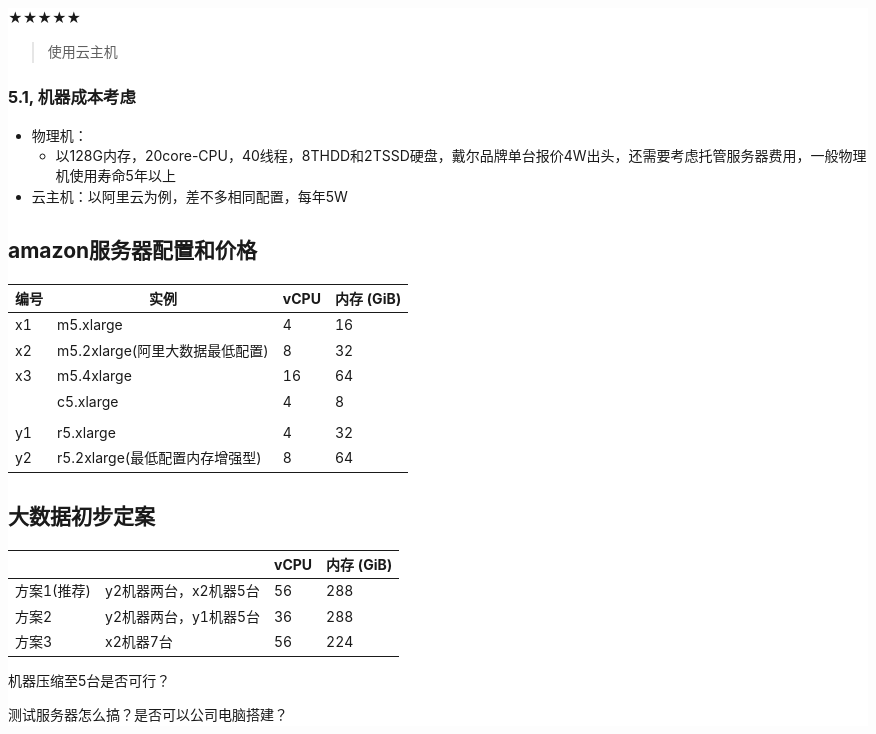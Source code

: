 ★★★★★

> 使用云主机

### 5.1, 机器成本考虑

* 物理机：
  * 以128G内存，20core-CPU，40线程，8THDD和2TSSD硬盘，戴尔品牌单台报价4W出头，还需要考虑托管服务器费用，一般物理机使用寿命5年以上
* 云主机：以阿里云为例，差不多相同配置，每年5W



## amazon服务器配置和价格

| 编号 | **实例**                       | **vCPU** | **内存 (GiB)** |
| ---- | ------------------------------ | -------- | -------------- |
| x1   | m5.xlarge                      | 4        | 16             |
| x2   | m5.2xlarge(阿里大数据最低配置) | 8        | 32             |
| x3   | m5.4xlarge                     | 16       | 64             |
|      | c5.xlarge                      | 4        | 8              |
|      |                                |          |                |
| y1   | r5.xlarge                      | 4        | 32             |
| y2   | r5.2xlarge(最低配置内存增强型) | 8        | 64             |



## 大数据初步定案

|             |                       | **vCPU** | **内存 (GiB)** |
| ----------- | --------------------- | -------- | -------------- |
| 方案1(推荐) | y2机器两台，x2机器5台 | 56       | 288            |
| 方案2       | y2机器两台，y1机器5台 | 36       | 288            |
| 方案3       | x2机器7台             | 56       | 224            |











机器压缩至5台是否可行？

测试服务器怎么搞？是否可以公司电脑搭建？




